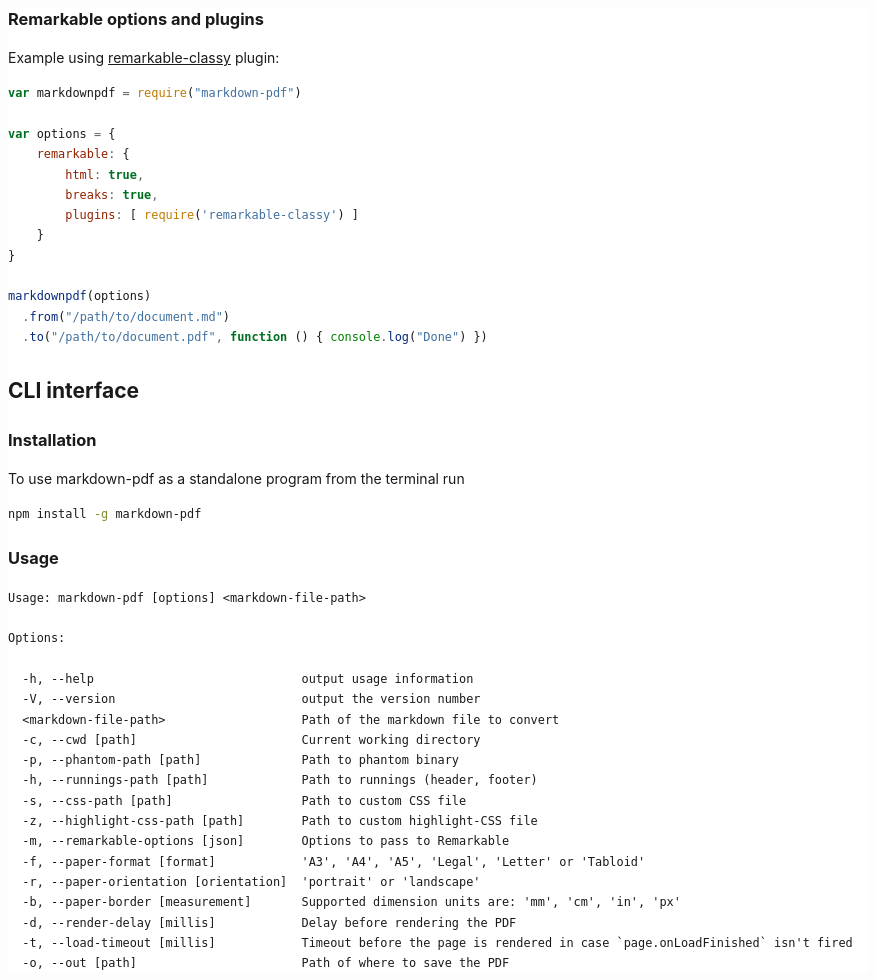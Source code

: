 ### Remarkable options and plugins

Example using [remarkable-classy](https://www.npmjs.com/package/remarkable-classy) plugin:

```javascript
var markdownpdf = require("markdown-pdf")

var options = { 
    remarkable: {
        html: true,
        breaks: true,
        plugins: [ require('remarkable-classy') ]
    }
}

markdownpdf(options)
  .from("/path/to/document.md")
  .to("/path/to/document.pdf", function () { console.log("Done") })
```

CLI interface
---

### Installation

To use markdown-pdf as a standalone program from the terminal run

```sh
npm install -g markdown-pdf
```

### Usage

```
Usage: markdown-pdf [options] <markdown-file-path>

Options:

  -h, --help                             output usage information
  -V, --version                          output the version number
  <markdown-file-path>                   Path of the markdown file to convert
  -c, --cwd [path]                       Current working directory
  -p, --phantom-path [path]              Path to phantom binary
  -h, --runnings-path [path]             Path to runnings (header, footer)
  -s, --css-path [path]                  Path to custom CSS file
  -z, --highlight-css-path [path]        Path to custom highlight-CSS file
  -m, --remarkable-options [json]        Options to pass to Remarkable
  -f, --paper-format [format]            'A3', 'A4', 'A5', 'Legal', 'Letter' or 'Tabloid'
  -r, --paper-orientation [orientation]  'portrait' or 'landscape'
  -b, --paper-border [measurement]       Supported dimension units are: 'mm', 'cm', 'in', 'px'
  -d, --render-delay [millis]            Delay before rendering the PDF
  -t, --load-timeout [millis]            Timeout before the page is rendered in case `page.onLoadFinished` isn't fired
  -o, --out [path]                       Path of where to save the PDF
```
